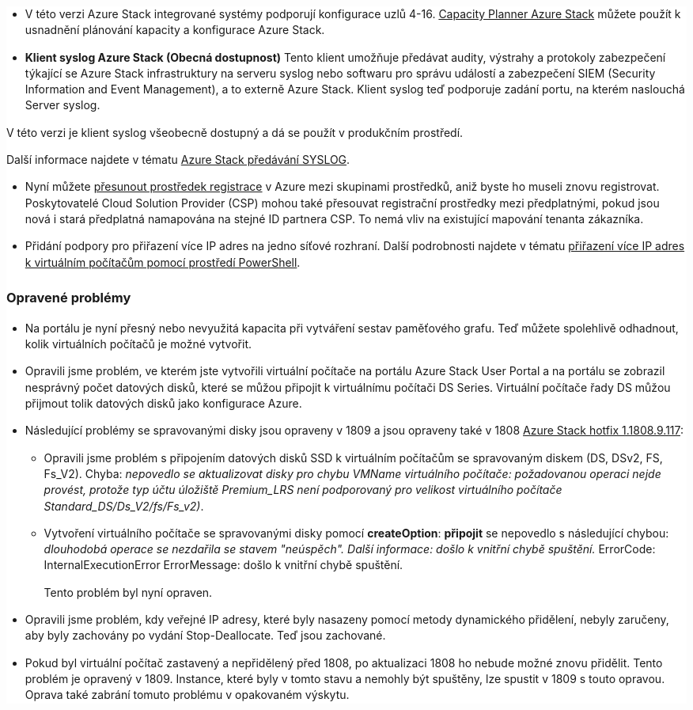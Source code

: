 - V této verzi Azure Stack integrované systémy podporují konfigurace uzlů 4-16. [Capacity Planner Azure Stack](https://aka.ms/azstackcapacityplanner) můžete použít k usnadnění plánování kapacity a konfigurace Azure Stack.

-   **Klient syslog Azure Stack (Obecná dostupnost)**  Tento klient umožňuje předávat audity, výstrahy a protokoly zabezpečení týkající se Azure Stack infrastruktury na serveru syslog nebo softwaru pro správu událostí a zabezpečení SIEM (Security Information and Event Management), a to externě Azure Stack. Klient syslog teď podporuje zadání portu, na kterém naslouchá Server syslog.

   V této verzi je klient syslog všeobecně dostupný a dá se použít v produkčním prostředí.

   Další informace najdete v tématu [Azure Stack předávání SYSLOG](../azure-stack-integrate-security.md).

- Nyní můžete [přesunout prostředek registrace](../azure-stack-registration.md#move-a-registration-resource) v Azure mezi skupinami prostředků, aniž byste ho museli znovu registrovat. Poskytovatelé Cloud Solution Provider (CSP) mohou také přesouvat registrační prostředky mezi předplatnými, pokud jsou nová i stará předplatná namapována na stejné ID partnera CSP. To nemá vliv na existující mapování tenanta zákazníka. 

- Přidání podpory pro přiřazení více IP adres na jedno síťové rozhraní.  Další podrobnosti najdete v tématu [přiřazení více IP adres k virtuálním počítačům pomocí prostředí PowerShell](https://docs.microsoft.com/azure/virtual-network/virtual-network-multiple-ip-addresses-powershell).

### <a name="fixed-issues"></a>Opravené problémy


- Na portálu je nyní přesný nebo nevyužitá kapacita při vytváření sestav paměťového grafu. Teď můžete spolehlivě odhadnout, kolik virtuálních počítačů je možné vytvořit.

 
- Opravili jsme problém, ve kterém jste vytvořili virtuální počítače na portálu Azure Stack User Portal a na portálu se zobrazil nesprávný počet datových disků, které se můžou připojit k virtuálnímu počítači DS Series. Virtuální počítače řady DS můžou přijmout tolik datových disků jako konfigurace Azure.

- Následující problémy se spravovanými disky jsou opraveny v 1809 a jsou opraveny také v 1808 [Azure Stack hotfix 1.1808.9.117](https://support.microsoft.com/help/4481066/): 

    
  - Opravili jsme problém s připojením datových disků SSD k virtuálním počítačům se spravovaným diskem (DS, DSv2, FS, Fs_V2). Chyba:  *nepovedlo se aktualizovat disky pro chybu VMName virtuálního počítače: požadovanou operaci nejde provést, protože typ účtu úložiště Premium_LRS není podporovaný pro velikost virtuálního počítače Standard_DS/Ds_V2/fs/Fs_v2)*. 
   
  - Vytvoření virtuálního počítače se spravovanými disky pomocí **createOption**: **připojit** se nepovedlo s následující chybou: *dlouhodobá operace se nezdařila se stavem "neúspěch". Další informace: došlo k vnitřní chybě spuštění.*
    ErrorCode: InternalExecutionError ErrorMessage: došlo k vnitřní chybě spuštění.
   
    Tento problém byl nyní opraven.

-  Opravili jsme problém, kdy veřejné IP adresy, které byly nasazeny pomocí metody dynamického přidělení, nebyly zaručeny, aby byly zachovány po vydání Stop-Deallocate. Teď jsou zachované.

-  Pokud byl virtuální počítač zastavený a nepřidělený před 1808, po aktualizaci 1808 ho nebude možné znovu přidělit.  Tento problém je opravený v 1809. Instance, které byly v tomto stavu a nemohly být spuštěny, lze spustit v 1809 s touto opravou. Oprava také zabrání tomuto problému v opakovaném výskytu.
